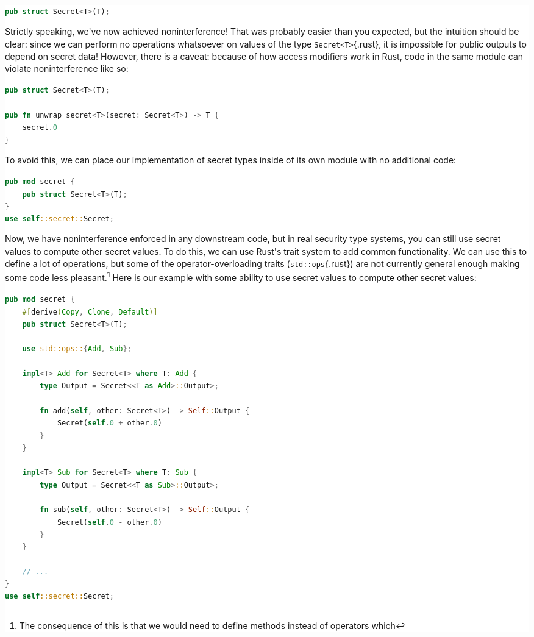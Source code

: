 ```rust
pub struct Secret<T>(T);
```

Strictly speaking, we've now achieved noninterference! That was probably easier than you expected,
but the intuition should be clear: since we can perform no operations whatsoever on values of the
type `Secret<T>`{.rust}, it is impossible for public outputs to depend on secret data! However,
there is a caveat: because of how access modifiers work in Rust, code in the same module can violate
noninterference like so:

```rust
pub struct Secret<T>(T);

pub fn unwrap_secret<T>(secret: Secret<T>) -> T {
    secret.0
}
```

To avoid this, we can place our implementation of secret types inside of its own module with no
additional code:

```rust
pub mod secret {
    pub struct Secret<T>(T);
}
use self::secret::Secret;
```

Now, we have noninterference enforced in any downstream code, but in real security type systems, you
can still use secret values to compute other secret values. To do this, we can use Rust's trait
system to add common functionality. We can use this to define a lot of operations, but some of the
operator-overloading traits (`std::ops`{.rust}) are not currently general enough making some code
less pleasant.[^7] Here is our example with some ability to use secret values to compute other
secret values:

```rust
pub mod secret {
    #[derive(Copy, Clone, Default)]
    pub struct Secret<T>(T);

    use std::ops::{Add, Sub};

    impl<T> Add for Secret<T> where T: Add {
        type Output = Secret<<T as Add>::Output>;

        fn add(self, other: Secret<T>) -> Self::Output {
            Secret(self.0 + other.0)
        }
    }

    impl<T> Sub for Secret<T> where T: Sub {
        type Output = Secret<<T as Sub>::Output>;

        fn sub(self, other: Secret<T>) -> Self::Output {
            Secret(self.0 - other.0)
        }
    }

    // ...
}
use self::secret::Secret;
```


[^1]: Owing to their presentation in the paper [_Theorems for Free!_][tff], these properties are
[^2]: And indeed, it was originally presented as the _abstraction theorem_ in John C. Reynolds'
[^3]: Actual Java does not allow the cast from `Integer`{.java} to `T`{.java} as such, but there are
[^4]: Strictly speaking, [Haskell's `seq` breaks general parametricity][freeseq], as do Rust's
[^5]: Though our argument is somewhat proofy, we would require a formal semantics for Rust. There
[^6]: A connection between parametricity and noninterference was commonly held wisdom in the
[^7]: The consequence of this is that we would need to define methods instead of operators which
[^8]: In [_Type Abstraction for Relaxed Noninterference_][typeabsrni], we see a related presentation
[rust]: https://www.rust-lang.org/
[java]: https://www.java.com/
[haskell]: https://www.haskell.org/
[fearless]: https://blog.rust-lang.org/2015/04/10/Fearless-Concurrency.html
[tff]: http://ecee.colorado.edu/ecen5533/fall11/reading/free.pdf
[typeabs]: http://www.cse.chalmers.se/edu/year/2010/course/DAT140_Types/Reynolds_typesabpara.pdf
[freeseq]: https://cs.appstate.edu/~johannp/popl04.pdf
[specialization]: https://github.com/rust-lang/rfcs/pull/1210
[rustbelt]: http://plv.mpi-sws.org/rustbelt/
[nifree]: http://www.ccs.neu.edu/home/amal/papers/nifree.pdf
[typeabsrni]: https://hal.archives-ouvertes.fr/hal-01637023/document
[rocket]: https://rocket.rs/
[examples]: https://github.com/aatxe/reasoning-with-types
[nonce]: https://en.wikipedia.org/wiki/Cryptographic_nonce